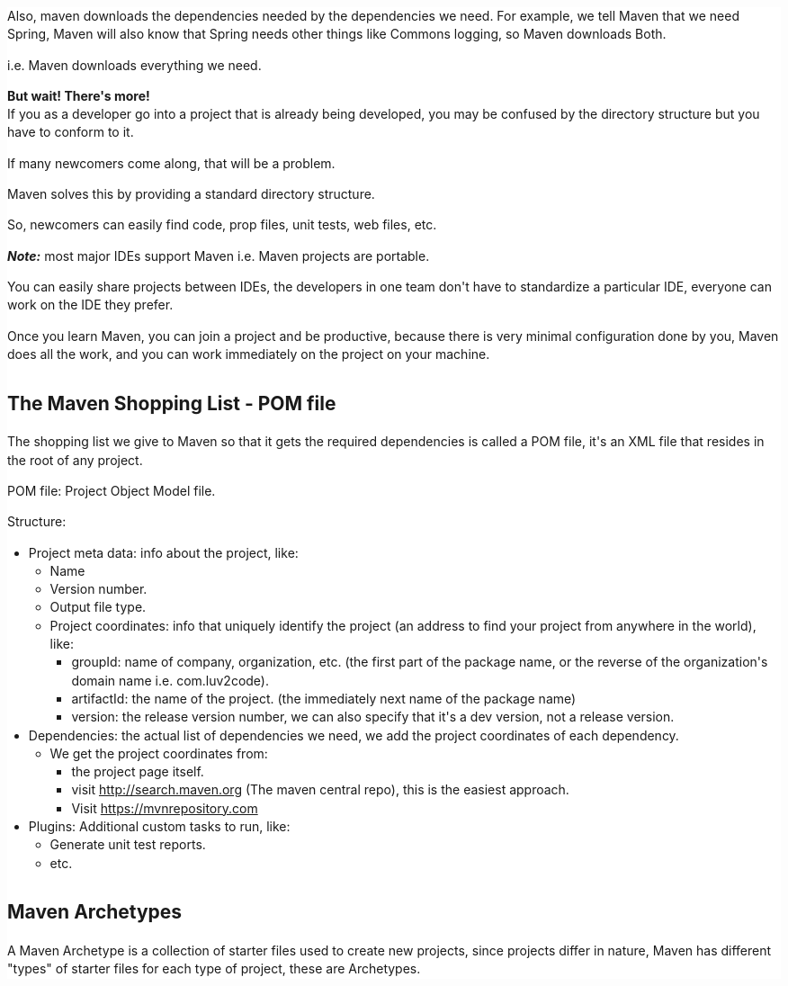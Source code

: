 Also, maven downloads the dependencies needed by the dependencies we need.
For example, we tell Maven that we need  Spring, Maven will also know that Spring needs other things like Commons logging, so Maven downloads Both.

i.e. Maven downloads everything we need.

**But wait! There's more!** <br/>
If you as a developer go into a project that is already being developed, you may be confused by the directory structure but you have to conform to it.

If many newcomers come along, that will be a problem.

Maven solves this by providing a standard directory structure.

So, newcomers can easily find code, prop files, unit tests, web files, etc.

***Note:*** most major IDEs support Maven i.e. Maven projects are portable.

You can easily share projects between IDEs, the developers in one team don't have to standardize a particular IDE, everyone can work on the IDE they prefer.

Once you learn Maven, you can join a project and be productive, because there is very minimal configuration done by you, Maven does all the work, and you can work immediately on the project on your machine.

## The Maven Shopping List - POM file
The shopping list we give to Maven so that it gets the required dependencies is called a POM file, it's an XML file that resides in the root of any project.

POM file: Project Object Model file.

Structure:
- Project meta data: info about the project, like:
    - Name
    - Version number.
    - Output file type.
    - Project coordinates: info that uniquely identify the project (an address to find your project from anywhere in the world), like:
        - groupId: name of company, organization, etc. (the first part of the package name, or the reverse of the organization's domain name i.e. com.luv2code).
        - artifactId: the name of the project. (the immediately next name of the package name)
        - version: the release version number, we can also specify that it's a dev version, not a release version.
- Dependencies: the actual list of dependencies we need, we add the project coordinates of each dependency.
    - We get the project coordinates from:
        - the project page itself.
        - visit http://search.maven.org (The maven central repo), this is the easiest approach.
        - Visit https://mvnrepository.com
- Plugins: Additional custom tasks to run, like:
    - Generate unit test reports.
    - etc.

## Maven Archetypes
A Maven Archetype is a collection of starter files used to create new projects, since projects differ in nature, Maven has different "types" of starter files for each type of project, these are Archetypes.

